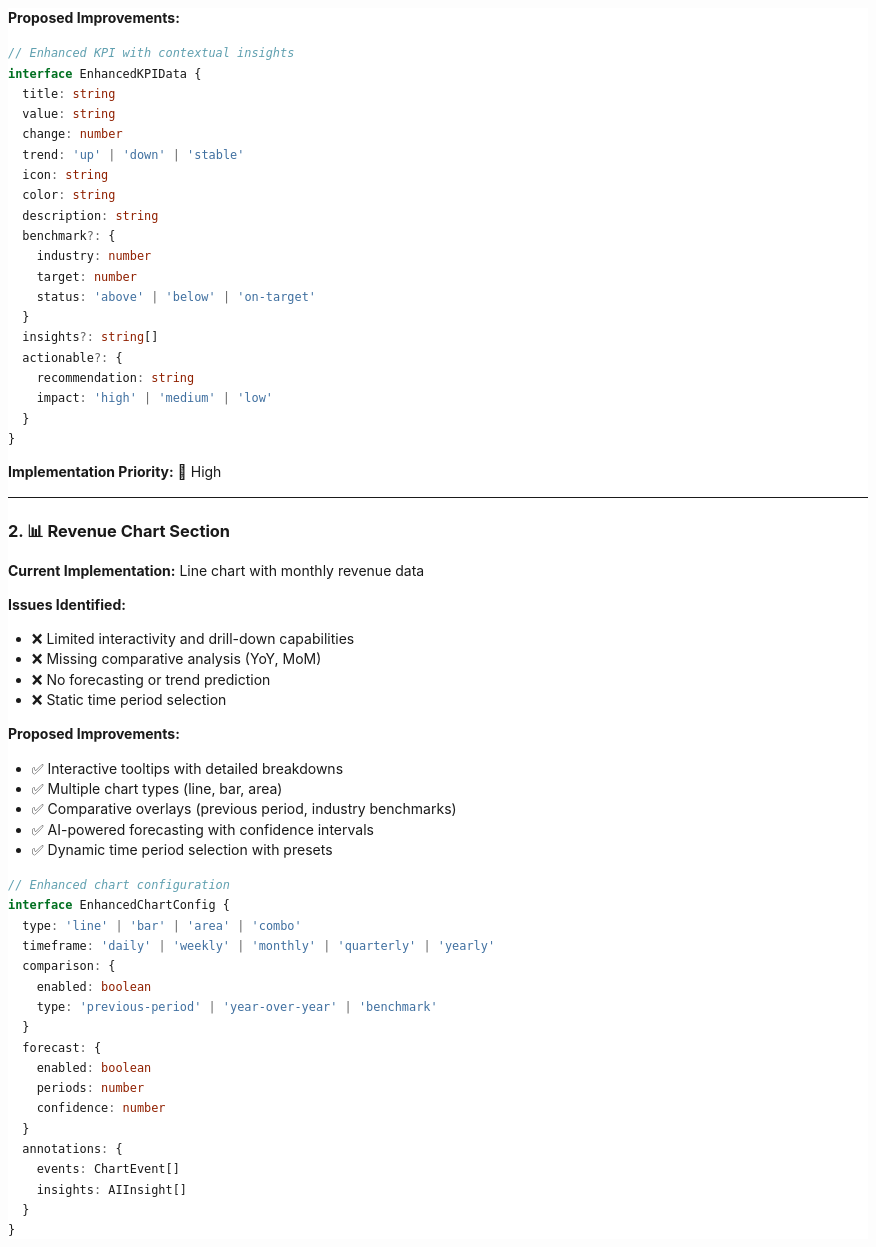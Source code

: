 **Proposed Improvements:**
```typescript
// Enhanced KPI with contextual insights
interface EnhancedKPIData {
  title: string
  value: string
  change: number
  trend: 'up' | 'down' | 'stable'
  icon: string
  color: string
  description: string
  benchmark?: {
    industry: number
    target: number
    status: 'above' | 'below' | 'on-target'
  }
  insights?: string[]
  actionable?: {
    recommendation: string
    impact: 'high' | 'medium' | 'low'
  }
}
```

**Implementation Priority:** 🔴 High

---

### 2. 📊 Revenue Chart Section

**Current Implementation:** Line chart with monthly revenue data

**Issues Identified:**
- ❌ Limited interactivity and drill-down capabilities
- ❌ Missing comparative analysis (YoY, MoM)
- ❌ No forecasting or trend prediction
- ❌ Static time period selection

**Proposed Improvements:**
- ✅ Interactive tooltips with detailed breakdowns
- ✅ Multiple chart types (line, bar, area)
- ✅ Comparative overlays (previous period, industry benchmarks)
- ✅ AI-powered forecasting with confidence intervals
- ✅ Dynamic time period selection with presets

```typescript
// Enhanced chart configuration
interface EnhancedChartConfig {
  type: 'line' | 'bar' | 'area' | 'combo'
  timeframe: 'daily' | 'weekly' | 'monthly' | 'quarterly' | 'yearly'
  comparison: {
    enabled: boolean
    type: 'previous-period' | 'year-over-year' | 'benchmark'
  }
  forecast: {
    enabled: boolean
    periods: number
    confidence: number
  }
  annotations: {
    events: ChartEvent[]
    insights: AIInsight[]
  }
}
```
